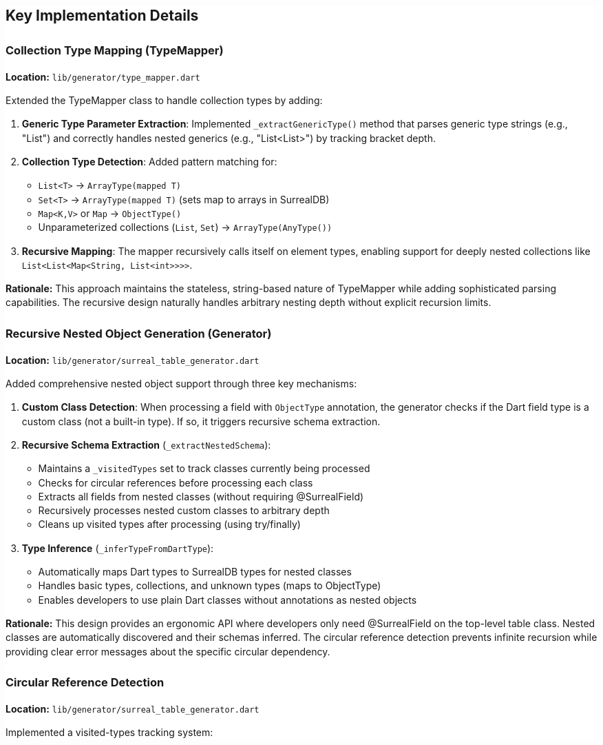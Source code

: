 ## Key Implementation Details

### Collection Type Mapping (TypeMapper)
**Location:** `lib/generator/type_mapper.dart`

Extended the TypeMapper class to handle collection types by adding:

1. **Generic Type Parameter Extraction**: Implemented `_extractGenericType()` method that parses generic type strings (e.g., "List<String>") and correctly handles nested generics (e.g., "List<List<int>>") by tracking bracket depth.

2. **Collection Type Detection**: Added pattern matching for:
   - `List<T>` → `ArrayType(mapped T)`
   - `Set<T>` → `ArrayType(mapped T)` (sets map to arrays in SurrealDB)
   - `Map<K,V>` or `Map` → `ObjectType()`
   - Unparameterized collections (`List`, `Set`) → `ArrayType(AnyType())`

3. **Recursive Mapping**: The mapper recursively calls itself on element types, enabling support for deeply nested collections like `List<List<Map<String, List<int>>>>`.

**Rationale:** This approach maintains the stateless, string-based nature of TypeMapper while adding sophisticated parsing capabilities. The recursive design naturally handles arbitrary nesting depth without explicit recursion limits.

### Recursive Nested Object Generation (Generator)
**Location:** `lib/generator/surreal_table_generator.dart`

Added comprehensive nested object support through three key mechanisms:

1. **Custom Class Detection**: When processing a field with `ObjectType` annotation, the generator checks if the Dart field type is a custom class (not a built-in type). If so, it triggers recursive schema extraction.

2. **Recursive Schema Extraction** (`_extractNestedSchema`):
   - Maintains a `_visitedTypes` set to track classes currently being processed
   - Checks for circular references before processing each class
   - Extracts all fields from nested classes (without requiring @SurrealField)
   - Recursively processes nested custom classes to arbitrary depth
   - Cleans up visited types after processing (using try/finally)

3. **Type Inference** (`_inferTypeFromDartType`):
   - Automatically maps Dart types to SurrealDB types for nested classes
   - Handles basic types, collections, and unknown types (maps to ObjectType)
   - Enables developers to use plain Dart classes without annotations as nested objects

**Rationale:** This design provides an ergonomic API where developers only need @SurrealField on the top-level table class. Nested classes are automatically discovered and their schemas inferred. The circular reference detection prevents infinite recursion while providing clear error messages about the specific circular dependency.

### Circular Reference Detection
**Location:** `lib/generator/surreal_table_generator.dart`

Implemented a visited-types tracking system:
